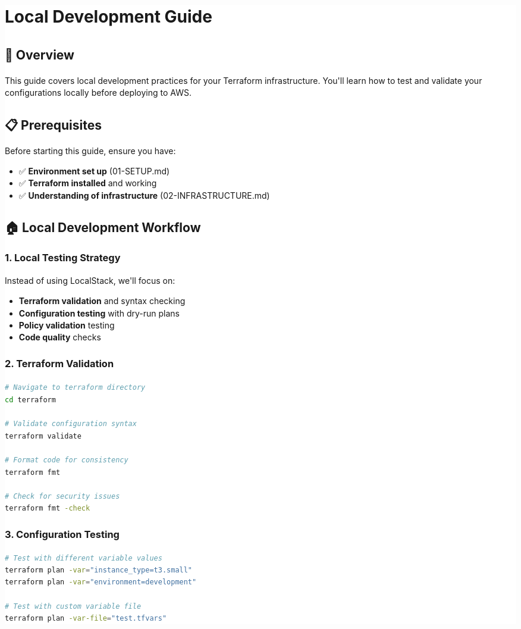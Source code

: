# Local Development Guide

## 🎯 Overview

This guide covers local development practices for your Terraform infrastructure. You'll learn how to test and validate your configurations locally before deploying to AWS.

## 📋 Prerequisites

Before starting this guide, ensure you have:

- ✅ **Environment set up** (01-SETUP.md)
- ✅ **Terraform installed** and working
- ✅ **Understanding of infrastructure** (02-INFRASTRUCTURE.md)

## 🏠 Local Development Workflow

### **1. Local Testing Strategy**

Instead of using LocalStack, we'll focus on:
- **Terraform validation** and syntax checking
- **Configuration testing** with dry-run plans
- **Policy validation** testing
- **Code quality** checks

### **2. Terraform Validation**

```bash
# Navigate to terraform directory
cd terraform

# Validate configuration syntax
terraform validate

# Format code for consistency
terraform fmt

# Check for security issues
terraform fmt -check
```

### **3. Configuration Testing**

```bash
# Test with different variable values
terraform plan -var="instance_type=t3.small"
terraform plan -var="environment=development"

# Test with custom variable file
terraform plan -var-file="test.tfvars"
```

